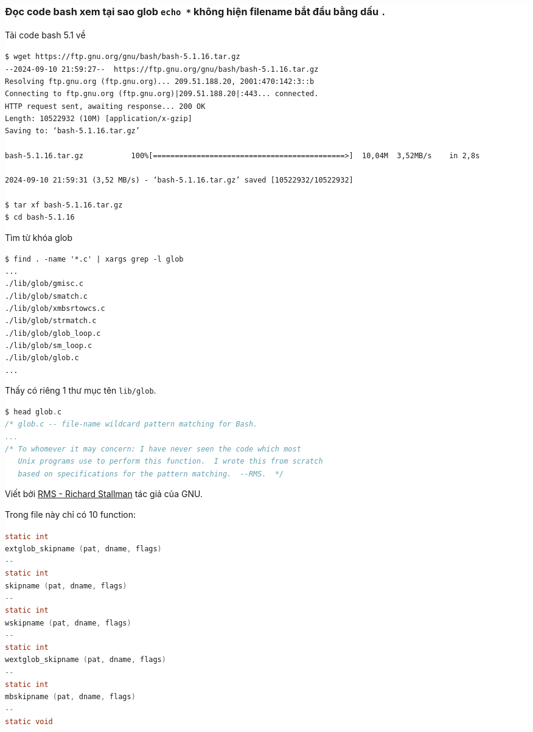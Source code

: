 ### Đọc code bash xem tại sao glob `echo *` không hiện filename bắt đầu bằng dấu `.`
Tải code bash 5.1 về
```
$ wget https://ftp.gnu.org/gnu/bash/bash-5.1.16.tar.gz
--2024-09-10 21:59:27--  https://ftp.gnu.org/gnu/bash/bash-5.1.16.tar.gz
Resolving ftp.gnu.org (ftp.gnu.org)... 209.51.188.20, 2001:470:142:3::b
Connecting to ftp.gnu.org (ftp.gnu.org)|209.51.188.20|:443... connected.
HTTP request sent, awaiting response... 200 OK
Length: 10522932 (10M) [application/x-gzip]
Saving to: ‘bash-5.1.16.tar.gz’

bash-5.1.16.tar.gz           100%[============================================>]  10,04M  3,52MB/s    in 2,8s

2024-09-10 21:59:31 (3,52 MB/s) - ‘bash-5.1.16.tar.gz’ saved [10522932/10522932]

$ tar xf bash-5.1.16.tar.gz
$ cd bash-5.1.16

```

Tìm từ khóa glob

```
$ find . -name '*.c' | xargs grep -l glob
...
./lib/glob/gmisc.c
./lib/glob/smatch.c
./lib/glob/xmbsrtowcs.c
./lib/glob/strmatch.c
./lib/glob/glob_loop.c
./lib/glob/sm_loop.c
./lib/glob/glob.c
...
```
Thấy có riêng 1 thư mục tên `lib/glob`.

```C
$ head glob.c
/* glob.c -- file-name wildcard pattern matching for Bash.
...
/* To whomever it may concern: I have never seen the code which most
   Unix programs use to perform this function.  I wrote this from scratch
   based on specifications for the pattern matching.  --RMS.  */
```
Viết bởi [RMS - Richard Stallman](https://en.wikipedia.org/wiki/Richard_Stallman) tác giả của GNU.

Trong file này chỉ có 10 function:
```c
static int
extglob_skipname (pat, dname, flags)
--
static int
skipname (pat, dname, flags)
--
static int
wskipname (pat, dname, flags)
--
static int
wextglob_skipname (pat, dname, flags)
--
static int
mbskipname (pat, dname, flags)
--
static void
```